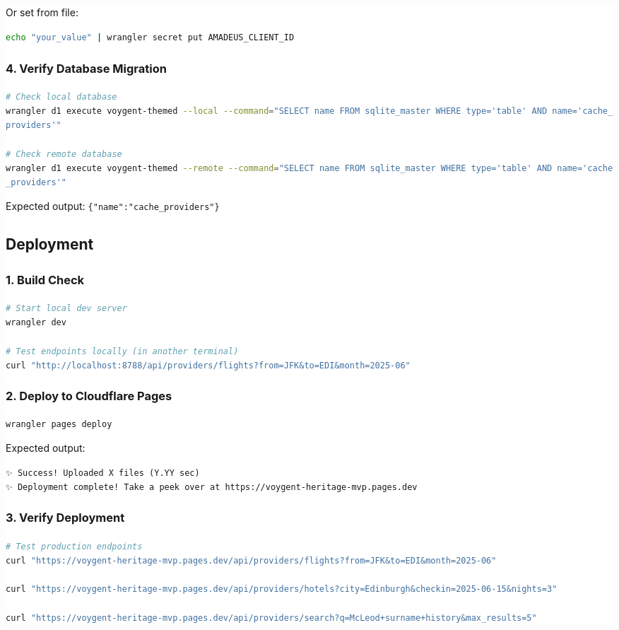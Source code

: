 Or set from file:

```bash
echo "your_value" | wrangler secret put AMADEUS_CLIENT_ID
```

### 4. Verify Database Migration

```bash
# Check local database
wrangler d1 execute voygent-themed --local --command="SELECT name FROM sqlite_master WHERE type='table' AND name='cache_providers'"

# Check remote database
wrangler d1 execute voygent-themed --remote --command="SELECT name FROM sqlite_master WHERE type='table' AND name='cache_providers'"
```

Expected output: `{"name":"cache_providers"}`

## Deployment

### 1. Build Check

```bash
# Start local dev server
wrangler dev

# Test endpoints locally (in another terminal)
curl "http://localhost:8788/api/providers/flights?from=JFK&to=EDI&month=2025-06"
```

### 2. Deploy to Cloudflare Pages

```bash
wrangler pages deploy
```

Expected output:
```
✨ Success! Uploaded X files (Y.YY sec)
✨ Deployment complete! Take a peek over at https://voygent-heritage-mvp.pages.dev
```

### 3. Verify Deployment

```bash
# Test production endpoints
curl "https://voygent-heritage-mvp.pages.dev/api/providers/flights?from=JFK&to=EDI&month=2025-06"

curl "https://voygent-heritage-mvp.pages.dev/api/providers/hotels?city=Edinburgh&checkin=2025-06-15&nights=3"

curl "https://voygent-heritage-mvp.pages.dev/api/providers/search?q=McLeod+surname+history&max_results=5"
```

